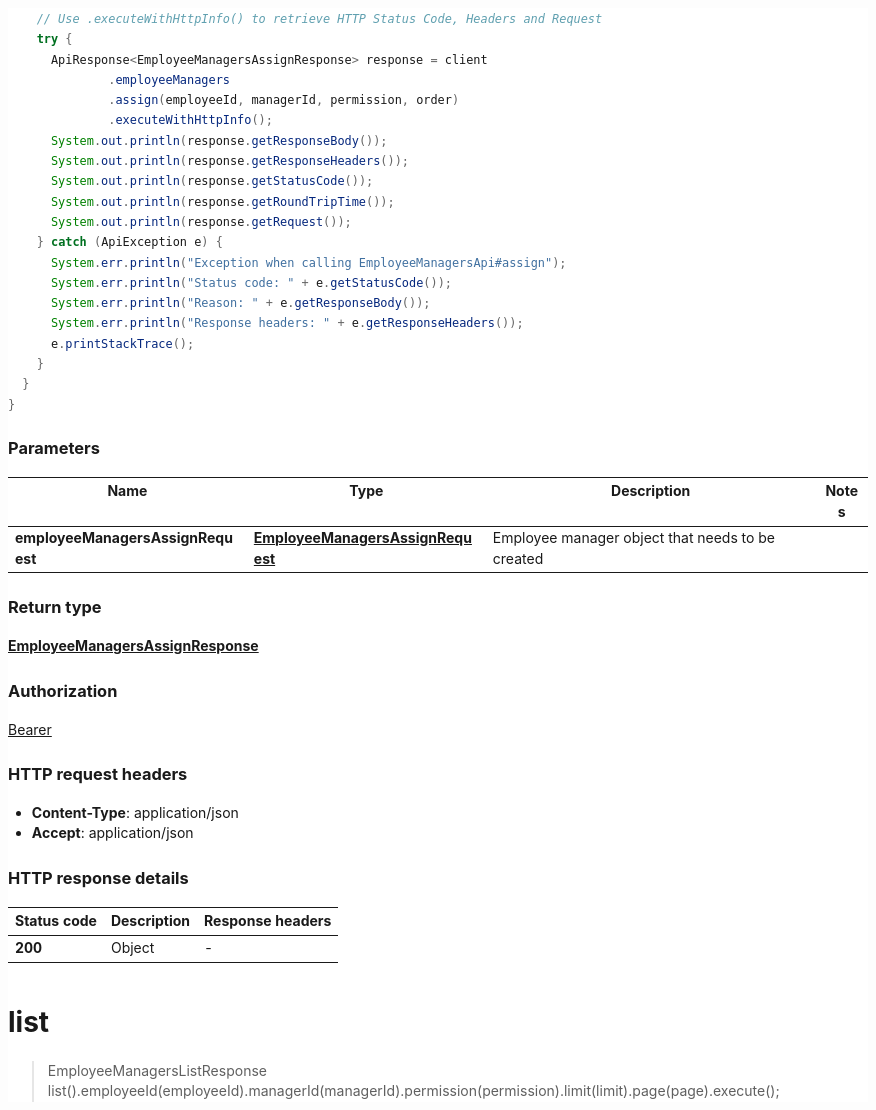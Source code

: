 ```java
    // Use .executeWithHttpInfo() to retrieve HTTP Status Code, Headers and Request
    try {
      ApiResponse<EmployeeManagersAssignResponse> response = client
              .employeeManagers
              .assign(employeeId, managerId, permission, order)
              .executeWithHttpInfo();
      System.out.println(response.getResponseBody());
      System.out.println(response.getResponseHeaders());
      System.out.println(response.getStatusCode());
      System.out.println(response.getRoundTripTime());
      System.out.println(response.getRequest());
    } catch (ApiException e) {
      System.err.println("Exception when calling EmployeeManagersApi#assign");
      System.err.println("Status code: " + e.getStatusCode());
      System.err.println("Reason: " + e.getResponseBody());
      System.err.println("Response headers: " + e.getResponseHeaders());
      e.printStackTrace();
    }
  }
}

```

### Parameters

| Name | Type | Description  | Notes |
|------------- | ------------- | ------------- | -------------|
| **employeeManagersAssignRequest** | [**EmployeeManagersAssignRequest**](EmployeeManagersAssignRequest.md)| Employee manager object that needs to be created | |

### Return type

[**EmployeeManagersAssignResponse**](EmployeeManagersAssignResponse.md)

### Authorization

[Bearer](../README.md#Bearer)

### HTTP request headers

 - **Content-Type**: application/json
 - **Accept**: application/json

### HTTP response details
| Status code | Description | Response headers |
|-------------|-------------|------------------|
| **200** | Object |  -  |

<a name="list"></a>
# **list**
> EmployeeManagersListResponse list().employeeId(employeeId).managerId(managerId).permission(permission).limit(limit).page(page).execute();
